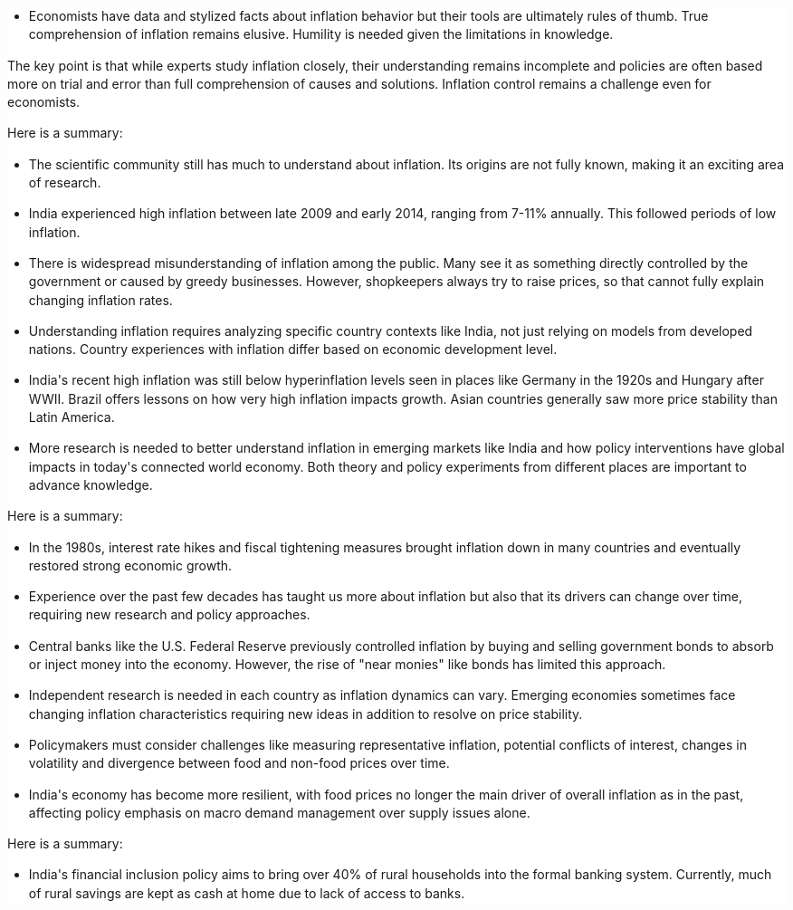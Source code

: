 - Economists have data and stylized facts about inflation behavior but their tools are ultimately rules of thumb. True comprehension of inflation remains elusive. Humility is needed given the limitations in knowledge.

The key point is that while experts study inflation closely, their understanding remains incomplete and policies are often based more on trial and error than full comprehension of causes and solutions. Inflation control remains a challenge even for economists.

 Here is a summary:

- The scientific community still has much to understand about inflation. Its origins are not fully known, making it an exciting area of research. 

- India experienced high inflation between late 2009 and early 2014, ranging from 7-11% annually. This followed periods of low inflation. 

- There is widespread misunderstanding of inflation among the public. Many see it as something directly controlled by the government or caused by greedy businesses. However, shopkeepers always try to raise prices, so that cannot fully explain changing inflation rates. 

- Understanding inflation requires analyzing specific country contexts like India, not just relying on models from developed nations. Country experiences with inflation differ based on economic development level.

- India's recent high inflation was still below hyperinflation levels seen in places like Germany in the 1920s and Hungary after WWII. Brazil offers lessons on how very high inflation impacts growth. Asian countries generally saw more price stability than Latin America.

- More research is needed to better understand inflation in emerging markets like India and how policy interventions have global impacts in today's connected world economy. Both theory and policy experiments from different places are important to advance knowledge.

 Here is a summary:

- In the 1980s, interest rate hikes and fiscal tightening measures brought inflation down in many countries and eventually restored strong economic growth. 

- Experience over the past few decades has taught us more about inflation but also that its drivers can change over time, requiring new research and policy approaches. 

- Central banks like the U.S. Federal Reserve previously controlled inflation by buying and selling government bonds to absorb or inject money into the economy. However, the rise of "near monies" like bonds has limited this approach.

- Independent research is needed in each country as inflation dynamics can vary. Emerging economies sometimes face changing inflation characteristics requiring new ideas in addition to resolve on price stability. 

- Policymakers must consider challenges like measuring representative inflation, potential conflicts of interest, changes in volatility and divergence between food and non-food prices over time.

- India's economy has become more resilient, with food prices no longer the main driver of overall inflation as in the past, affecting policy emphasis on macro demand management over supply issues alone.

 Here is a summary:

- India's financial inclusion policy aims to bring over 40% of rural households into the formal banking system. Currently, much of rural savings are kept as cash at home due to lack of access to banks. 
